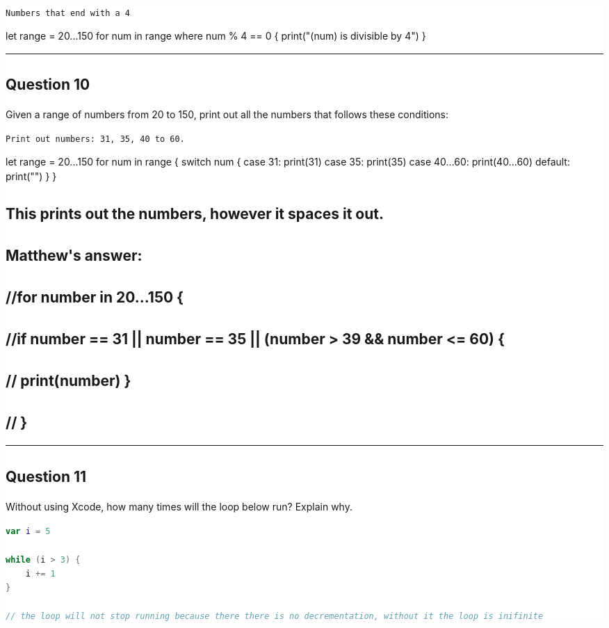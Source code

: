 `Numbers that end with a 4`

let range = 20...150
for num in range where num % 4 == 0 {
    print("\(num) is divisible by 4")
}

***
## Question 10

Given a range of numbers from 20 to 150, print out all the numbers that follows these conditions:

`Print out numbers: 31, 35, 40 to 60.`

let range = 20...150
for num in range {
    switch num {
    case 31:
        print(31)
    case 35:
        print(35)
    case 40...60:
        print(40...60)
    default:
        print("")
    }
}


## This prints out the numbers, however it spaces it out.

## Matthew's answer: 

## //for number in 20...150 {
## //if number == 31 || number == 35 || (number > 39 && number <= 60) {
## //    print(number) }
## // }

***
## Question 11

Without using Xcode, how many times will the loop below run?  Explain why.

```swift
var i = 5

while (i > 3) {
    i += 1
}

// the loop will not stop running because there there is no decrementation, without it the loop is inifinite
```
